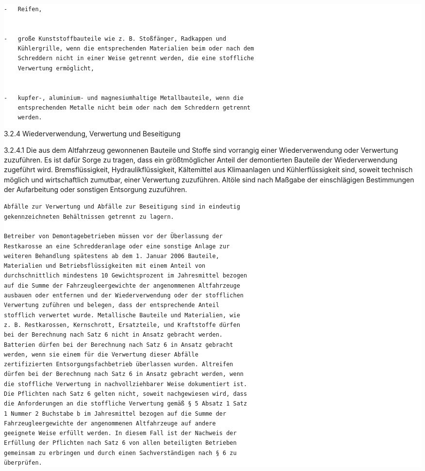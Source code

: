 
    -   Reifen,


    -   große Kunststoffbauteile wie z. B. Stoßfänger, Radkappen und
        Kühlergrille, wenn die entsprechenden Materialien beim oder nach dem
        Schreddern nicht in einer Weise getrennt werden, die eine stoffliche
        Verwertung ermöglicht,


    -   kupfer-, aluminium- und magnesiumhaltige Metallbauteile, wenn die
        entsprechenden Metalle nicht beim oder nach dem Schreddern getrennt
        werden.





3.2.4 Wiederverwendung, Verwertung und Beseitigung


3.2.4.1 Die aus dem Altfahrzeug gewonnenen Bauteile und Stoffe sind vorrangig
    einer Wiederverwendung oder Verwertung zuzuführen. Es ist dafür Sorge
    zu tragen, dass ein größtmöglicher Anteil der demontierten Bauteile
    der Wiederverwendung zugeführt wird. Bremsflüssigkeit,
    Hydraulikflüssigkeit, Kältemittel aus Klimaanlagen und
    Kühlerflüssigkeit sind, soweit technisch möglich und wirtschaftlich
    zumutbar, einer Verwertung zuzuführen. Altöle sind nach Maßgabe der
    einschlägigen Bestimmungen der Aufarbeitung oder sonstigen Entsorgung
    zuzuführen.

    Abfälle zur Verwertung und Abfälle zur Beseitigung sind in eindeutig
    gekennzeichneten Behältnissen getrennt zu lagern.

    Betreiber von Demontagebetrieben müssen vor der Überlassung der
    Restkarosse an eine Schredderanlage oder eine sonstige Anlage zur
    weiteren Behandlung spätestens ab dem 1. Januar 2006 Bauteile,
    Materialien und Betriebsflüssigkeiten mit einem Anteil von
    durchschnittlich mindestens 10 Gewichtsprozent im Jahresmittel bezogen
    auf die Summe der Fahrzeugleergewichte der angenommenen Altfahrzeuge
    ausbauen oder entfernen und der Wiederverwendung oder der stofflichen
    Verwertung zuführen und belegen, dass der entsprechende Anteil
    stofflich verwertet wurde. Metallische Bauteile und Materialien, wie
    z. B. Restkarossen, Kernschrott, Ersatzteile, und Kraftstoffe dürfen
    bei der Berechnung nach Satz 6 nicht in Ansatz gebracht werden.
    Batterien dürfen bei der Berechnung nach Satz 6 in Ansatz gebracht
    werden, wenn sie einem für die Verwertung dieser Abfälle
    zertifizierten Entsorgungsfachbetrieb überlassen wurden. Altreifen
    dürfen bei der Berechnung nach Satz 6 in Ansatz gebracht werden, wenn
    die stoffliche Verwertung in nachvollziehbarer Weise dokumentiert ist.
    Die Pflichten nach Satz 6 gelten nicht, soweit nachgewiesen wird, dass
    die Anforderungen an die stoffliche Verwertung gemäß § 5 Absatz 1 Satz
    1 Nummer 2 Buchstabe b im Jahresmittel bezogen auf die Summe der
    Fahrzeugleergewichte der angenommenen Altfahrzeuge auf andere
    geeignete Weise erfüllt werden. In diesem Fall ist der Nachweis der
    Erfüllung der Pflichten nach Satz 6 von allen beteiligten Betrieben
    gemeinsam zu erbringen und durch einen Sachverständigen nach § 6 zu
    überprüfen.
